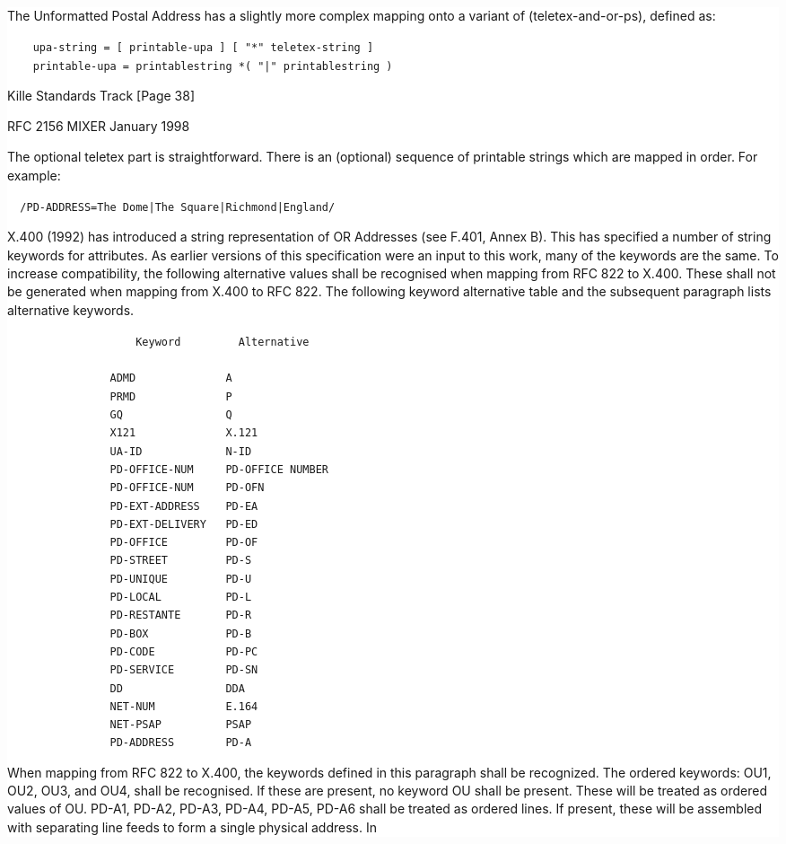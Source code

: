    The Unformatted Postal Address has a slightly more complex mapping
   onto a variant of   (teletex-and-or-ps), defined as:

        upa-string = [ printable-upa ] [ "*" teletex-string ]
        printable-upa = printablestring *( "|" printablestring )

Kille                       Standards Track                    [Page 38]

RFC 2156                         MIXER                      January 1998

   The optional teletex part is straightforward.  There is an (optional)
   sequence of printable strings which are mapped in order.  For
   example:

      /PD-ADDRESS=The Dome|The Square|Richmond|England/

   X.400 (1992) has introduced a string representation of OR Addresses
   (see F.401, Annex B).  This has specified a number of string keywords
   for attributes.  As earlier versions of this specification  were an
   input to this work, many of the keywords are the same.  To increase
   compatibility, the following alternative values shall be recognised
   when mapping from RFC 822 to X.400.  These shall not be generated
   when mapping from X.400 to RFC 822.  The following keyword
   alternative table and the subsequent paragraph lists alternative
   keywords.

                        Keyword         Alternative

                    ADMD              A
                    PRMD              P
                    GQ                Q
                    X121              X.121
                    UA-ID             N-ID
                    PD-OFFICE-NUM     PD-OFFICE NUMBER
                    PD-OFFICE-NUM     PD-OFN
                    PD-EXT-ADDRESS    PD-EA
                    PD-EXT-DELIVERY   PD-ED
                    PD-OFFICE         PD-OF
                    PD-STREET         PD-S
                    PD-UNIQUE         PD-U
                    PD-LOCAL          PD-L
                    PD-RESTANTE       PD-R
                    PD-BOX            PD-B
                    PD-CODE           PD-PC
                    PD-SERVICE        PD-SN
                    DD                DDA
                    NET-NUM           E.164
                    NET-PSAP          PSAP
                    PD-ADDRESS        PD-A

   When mapping from RFC 822 to X.400, the keywords defined in this
   paragraph shall be recognized.  The ordered keywords: OU1, OU2,
   OU3, and OU4, shall be recognised.  If these are present, no
   keyword OU shall be present.  These will be treated as ordered
   values of OU.  PD-A1, PD-A2, PD-A3, PD-A4, PD-A5, PD-A6 shall be
   treated as ordered lines.  If present, these will be assembled
   with separating line feeds to form a single physical address.  In
